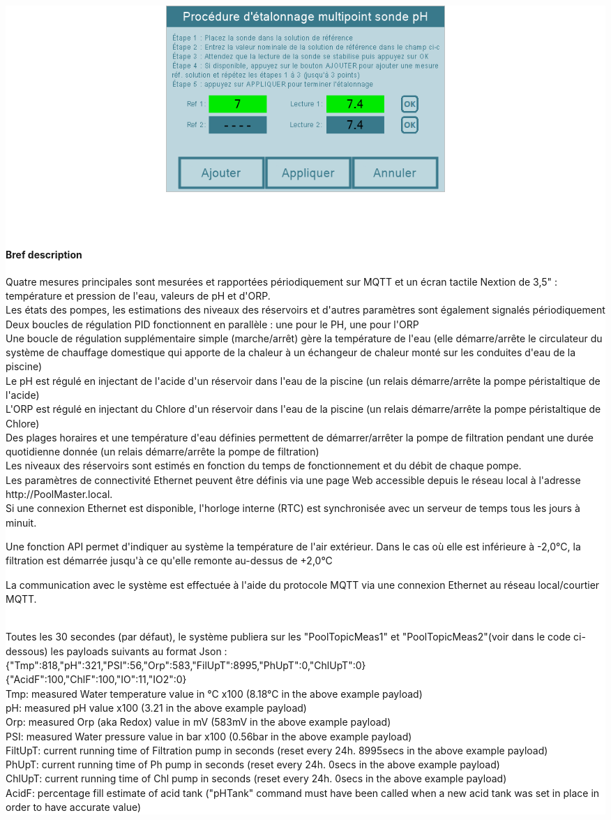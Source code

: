 <p align="center"> <img src="/docs/PageCalibrationPH.png" width="400" title="PageCalibPHNextion 3.5" touch screen"> </p> <br /><br />

<h4>Bref description</h4>
	
<p>Quatre mesures principales sont mesurées et rapportées périodiquement sur MQTT et un écran tactile Nextion de 3,5" : température et pression de l'eau, valeurs de pH et d'ORP.<br />
Les états des pompes, les estimations des niveaux des réservoirs et d'autres paramètres sont également signalés périodiquement<br />
Deux boucles de régulation PID fonctionnent en parallèle : une pour le PH, une pour l'ORP<br />
Une boucle de régulation supplémentaire simple (marche/arrêt) gère la température de l'eau (elle démarre/arrête le circulateur du système de chauffage domestique qui apporte de la chaleur à un échangeur de chaleur monté sur les conduites d'eau de la piscine)<br />
Le pH est régulé en injectant de l'acide d'un réservoir dans l'eau de la piscine (un relais démarre/arrête la pompe péristaltique de l'acide)<br />
L'ORP est régulé en injectant du Chlore d'un réservoir dans l'eau de la piscine (un relais démarre/arrête la pompe péristaltique de Chlore)<br />
Des plages horaires et une température d'eau définies permettent de démarrer/arrêter la pompe de filtration pendant une durée quotidienne donnée (un relais démarre/arrête la pompe de filtration)<br />
Les niveaux des réservoirs sont estimés en fonction du temps de fonctionnement et du débit de chaque pompe.<br />
Les paramètres de connectivité Ethernet peuvent être définis via une page Web accessible depuis le réseau local à l'adresse http://PoolMaster.local.<br />
Si une connexion Ethernet est disponible, l'horloge interne (RTC) est synchronisée avec un serveur de temps tous les jours à minuit.<br />

Une fonction API permet d'indiquer au système la température de l'air extérieur. Dans le cas où elle est inférieure à -2,0°C, la filtration est démarrée jusqu'à ce qu'elle remonte au-dessus de +2,0°C<br />
	
La communication avec le système est effectuée à l'aide du protocole MQTT via une connexion Ethernet au réseau local/courtier MQTT.<br /><br />

Toutes les 30 secondes (par défaut), le système publiera sur les "PoolTopicMeas1" et "PoolTopicMeas2"(voir dans le code ci-dessous) les payloads suivants au format Json :<br />
  {"Tmp":818,"pH":321,"PSI":56,"Orp":583,"FilUpT":8995,"PhUpT":0,"ChlUpT":0}<br />
  {"AcidF":100,"ChlF":100,"IO":11,"IO2":0}<br />
  Tmp: measured Water temperature value in °C x100 (8.18°C in the above example payload)<br />
  pH: measured pH value x100 (3.21 in the above example payload)<br />
  Orp: measured Orp (aka Redox) value in mV (583mV in the above example payload)<br />
  PSI: measured Water pressure value in bar x100 (0.56bar in the above example payload)<br />
  FiltUpT: current running time of Filtration pump in seconds (reset every 24h. 8995secs in the above example payload)<br />
  PhUpT: current running time of Ph pump in seconds (reset every 24h. 0secs in the above example payload)<br />
  ChlUpT: current running time of Chl pump in seconds (reset every 24h. 0secs in the above example payload)<br />
  AcidF: percentage fill estimate of acid tank ("pHTank" command must have been called when a new acid tank was set in place in order to have accurate value)<br />